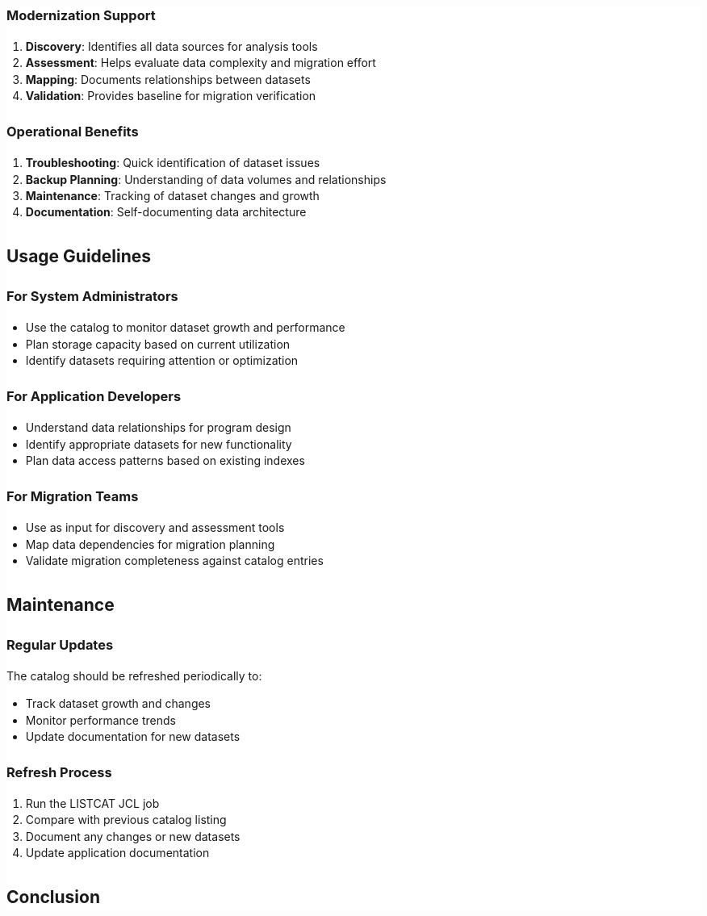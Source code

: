 ### Modernization Support

1. **Discovery**: Identifies all data sources for analysis tools
2. **Assessment**: Helps evaluate data complexity and migration effort
3. **Mapping**: Documents relationships between datasets
4. **Validation**: Provides baseline for migration verification

### Operational Benefits

1. **Troubleshooting**: Quick identification of dataset issues
2. **Backup Planning**: Understanding of data volumes and relationships
3. **Maintenance**: Tracking of dataset changes and growth
4. **Documentation**: Self-documenting data architecture

## Usage Guidelines

### For System Administrators

- Use the catalog to monitor dataset growth and performance
- Plan storage capacity based on current utilization
- Identify datasets requiring attention or optimization

### For Application Developers

- Understand data relationships for program design
- Identify appropriate datasets for new functionality
- Plan data access patterns based on existing indexes

### For Migration Teams

- Use as input for discovery and assessment tools
- Map data dependencies for migration planning
- Validate migration completeness against catalog entries

## Maintenance

### Regular Updates

The catalog should be refreshed periodically to:

- Track dataset growth and changes
- Monitor performance trends
- Update documentation for new datasets

### Refresh Process

1. Run the LISTCAT JCL job
2. Compare with previous catalog listing
3. Document any changes or new datasets
4. Update application documentation

## Conclusion

